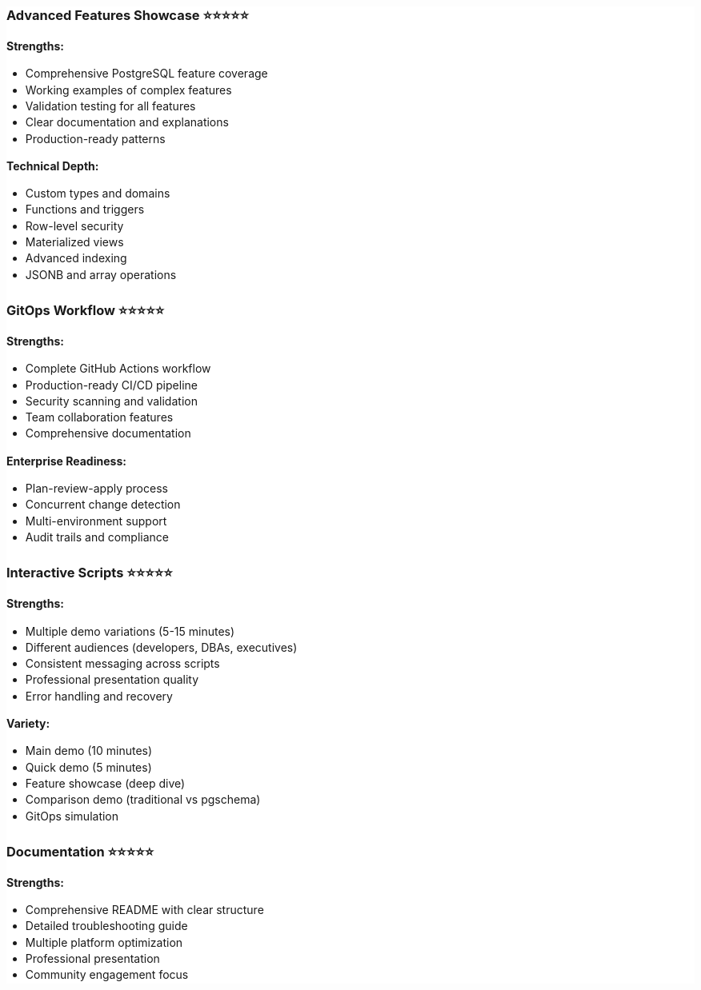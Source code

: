### Advanced Features Showcase ⭐⭐⭐⭐⭐
**Strengths:**
- Comprehensive PostgreSQL feature coverage
- Working examples of complex features
- Validation testing for all features
- Clear documentation and explanations
- Production-ready patterns

**Technical Depth:**
- Custom types and domains
- Functions and triggers
- Row-level security
- Materialized views
- Advanced indexing
- JSONB and array operations

### GitOps Workflow ⭐⭐⭐⭐⭐
**Strengths:**
- Complete GitHub Actions workflow
- Production-ready CI/CD pipeline
- Security scanning and validation
- Team collaboration features
- Comprehensive documentation

**Enterprise Readiness:**
- Plan-review-apply process
- Concurrent change detection
- Multi-environment support
- Audit trails and compliance

### Interactive Scripts ⭐⭐⭐⭐⭐
**Strengths:**
- Multiple demo variations (5-15 minutes)
- Different audiences (developers, DBAs, executives)
- Consistent messaging across scripts
- Professional presentation quality
- Error handling and recovery

**Variety:**
- Main demo (10 minutes)
- Quick demo (5 minutes)
- Feature showcase (deep dive)
- Comparison demo (traditional vs pgschema)
- GitOps simulation

### Documentation ⭐⭐⭐⭐⭐
**Strengths:**
- Comprehensive README with clear structure
- Detailed troubleshooting guide
- Multiple platform optimization
- Professional presentation
- Community engagement focus

